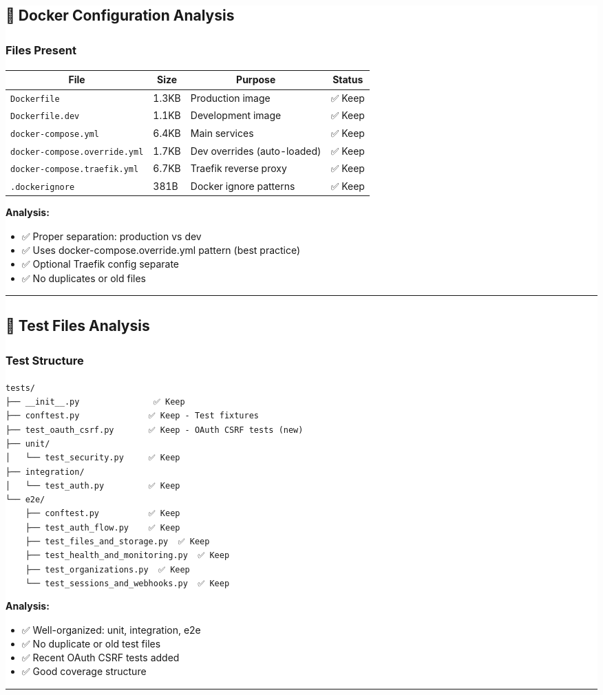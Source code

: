 
## 🐳 Docker Configuration Analysis

### Files Present

| File | Size | Purpose | Status |
|------|------|---------|--------|
| `Dockerfile` | 1.3KB | Production image | ✅ Keep |
| `Dockerfile.dev` | 1.1KB | Development image | ✅ Keep |
| `docker-compose.yml` | 6.4KB | Main services | ✅ Keep |
| `docker-compose.override.yml` | 1.7KB | Dev overrides (auto-loaded) | ✅ Keep |
| `docker-compose.traefik.yml` | 6.7KB | Traefik reverse proxy | ✅ Keep |
| `.dockerignore` | 381B | Docker ignore patterns | ✅ Keep |

**Analysis:**
- ✅ Proper separation: production vs dev
- ✅ Uses docker-compose.override.yml pattern (best practice)
- ✅ Optional Traefik config separate
- ✅ No duplicates or old files

---

## 🧪 Test Files Analysis

### Test Structure

```
tests/
├── __init__.py               ✅ Keep
├── conftest.py              ✅ Keep - Test fixtures
├── test_oauth_csrf.py       ✅ Keep - OAuth CSRF tests (new)
├── unit/
│   └── test_security.py     ✅ Keep
├── integration/
│   └── test_auth.py         ✅ Keep
└── e2e/
    ├── conftest.py          ✅ Keep
    ├── test_auth_flow.py    ✅ Keep
    ├── test_files_and_storage.py  ✅ Keep
    ├── test_health_and_monitoring.py  ✅ Keep
    ├── test_organizations.py  ✅ Keep
    └── test_sessions_and_webhooks.py  ✅ Keep
```

**Analysis:**
- ✅ Well-organized: unit, integration, e2e
- ✅ No duplicate or old test files
- ✅ Recent OAuth CSRF tests added
- ✅ Good coverage structure

---